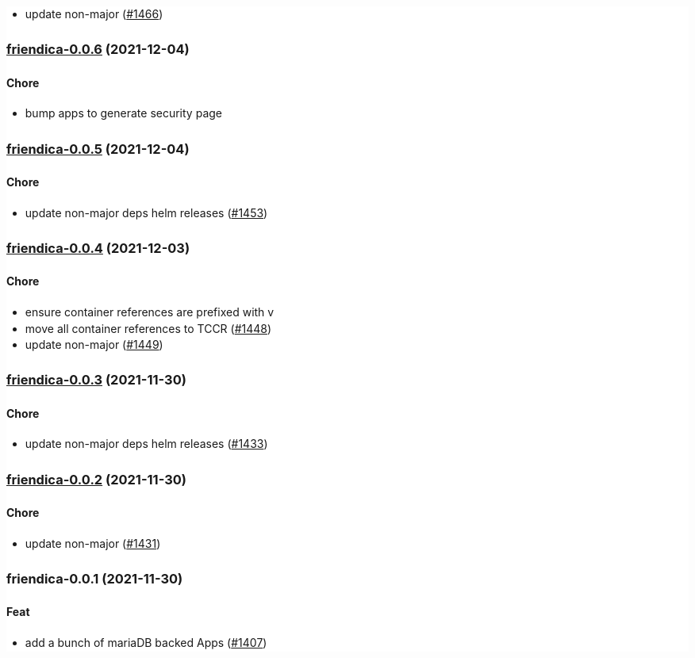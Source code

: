 - update non-major ([#1466](https://github.com/truecharts/apps/issues/1466))

<a name="friendica-0.0.6"></a>

### [friendica-0.0.6](https://github.com/truecharts/apps/compare/friendica-0.0.5...friendica-0.0.6) (2021-12-04)

#### Chore

- bump apps to generate security page

<a name="friendica-0.0.5"></a>

### [friendica-0.0.5](https://github.com/truecharts/apps/compare/friendica-0.0.4...friendica-0.0.5) (2021-12-04)

#### Chore

- update non-major deps helm releases ([#1453](https://github.com/truecharts/apps/issues/1453))

<a name="friendica-0.0.4"></a>

### [friendica-0.0.4](https://github.com/truecharts/apps/compare/friendica-0.0.3...friendica-0.0.4) (2021-12-03)

#### Chore

- ensure container references are prefixed with v
- move all container references to TCCR ([#1448](https://github.com/truecharts/apps/issues/1448))
- update non-major ([#1449](https://github.com/truecharts/apps/issues/1449))

<a name="friendica-0.0.3"></a>

### [friendica-0.0.3](https://github.com/truecharts/apps/compare/friendica-0.0.2...friendica-0.0.3) (2021-11-30)

#### Chore

- update non-major deps helm releases ([#1433](https://github.com/truecharts/apps/issues/1433))

<a name="friendica-0.0.2"></a>

### [friendica-0.0.2](https://github.com/truecharts/apps/compare/friendica-0.0.1...friendica-0.0.2) (2021-11-30)

#### Chore

- update non-major ([#1431](https://github.com/truecharts/apps/issues/1431))

<a name="friendica-0.0.1"></a>

### friendica-0.0.1 (2021-11-30)

#### Feat

- add a bunch of mariaDB backed Apps ([#1407](https://github.com/truecharts/apps/issues/1407))
